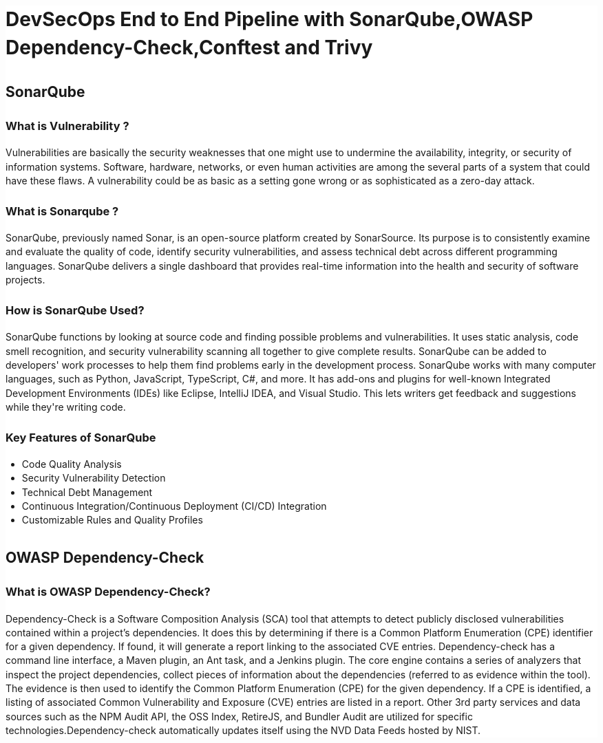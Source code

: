 # DevSecOps End to End Pipeline with SonarQube,OWASP Dependency-Check,Conftest and Trivy

## SonarQube

### What is Vulnerability ?
Vulnerabilities are basically the security weaknesses that one might use to undermine the availability, integrity, or security of information systems. Software, hardware, networks, or even human activities are among the several parts of a system that could have these flaws. A vulnerability could be as basic as a setting gone wrong or as sophisticated as a zero-day attack.

### What is Sonarqube ?
SonarQube, previously named Sonar, is an open-source platform created by SonarSource. Its purpose is to consistently examine and evaluate the quality of code, identify security vulnerabilities, and assess technical debt across different programming languages. SonarQube delivers a single dashboard that provides real-time information into the health and security of software projects.

### How is SonarQube Used?
SonarQube functions by looking at source code and finding possible problems and vulnerabilities. It uses static analysis, code smell recognition, and security vulnerability scanning all together to give complete results. SonarQube can be added to developers' work processes to help them find problems early in the development process.
SonarQube works with many computer languages, such as Python, JavaScript, TypeScript, C#, and more. It has add-ons and plugins for well-known Integrated Development Environments (IDEs) like Eclipse, IntelliJ IDEA, and Visual Studio. This lets writers get feedback and suggestions while they're writing code.

### Key Features of SonarQube
- Code Quality Analysis
- Security Vulnerability Detection
- Technical Debt Management
- Continuous Integration/Continuous Deployment (CI/CD) Integration
- Customizable Rules and Quality Profiles

## OWASP Dependency-Check

### What is OWASP Dependency-Check?
Dependency-Check is a Software Composition Analysis (SCA) tool that attempts to detect publicly disclosed vulnerabilities contained within a project’s dependencies. It does this by determining if there is a Common Platform Enumeration (CPE) identifier for a given dependency. If found, it will generate a report linking to the associated CVE entries.
Dependency-check has a command line interface, a Maven plugin, an Ant task, and a Jenkins plugin. The core engine contains a series of analyzers that inspect the project dependencies, collect pieces of information about the dependencies (referred to as evidence within the tool). The evidence is then used to identify the Common Platform Enumeration (CPE) for the given dependency. If a CPE is identified, a listing of associated Common Vulnerability and Exposure (CVE) entries are listed in a report. Other 3rd party services and data sources such as the NPM Audit API, the OSS Index, RetireJS, and Bundler Audit are utilized for specific technologies.Dependency-check automatically updates itself using the NVD Data Feeds hosted by NIST.
